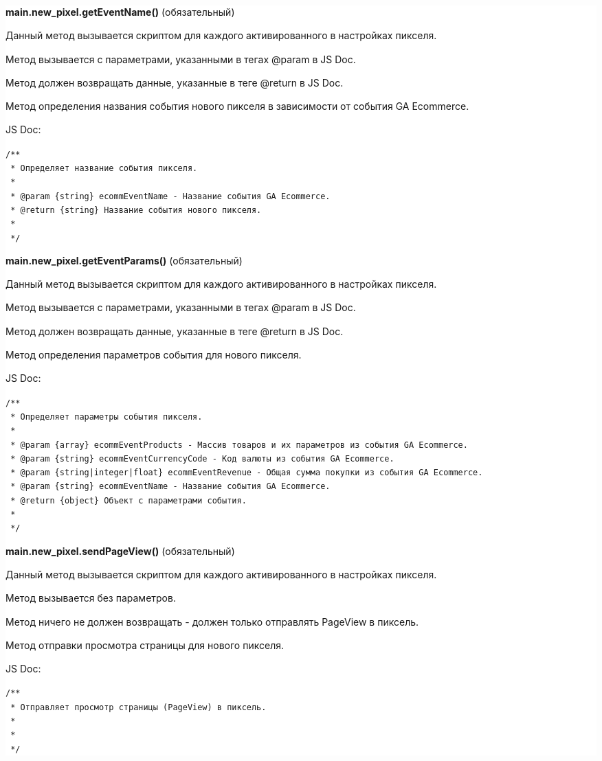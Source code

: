 **main.new_pixel.getEventName()** (обязательный)

Данный метод вызывается скриптом для каждого активированного в настройках пикселя.

Метод вызывается с параметрами, указанными в тегах @param в JS Doc.

Метод должен возвращать данные, указанные в теге @return в JS Doc.

Метод определения названия события нового пикселя в зависимости от события GA Ecommerce.

JS Doc:

    /**
     * Определяет название события пикселя.
     *
     * @param {string} ecommEventName - Название события GA Ecommerce.
     * @return {string} Название события нового пикселя.
     * 
     */

**main.new_pixel.getEventParams()** (обязательный)

Данный метод вызывается скриптом для каждого активированного в настройках пикселя.

Метод вызывается с параметрами, указанными в тегах @param в JS Doc.

Метод должен возвращать данные, указанные в теге @return в JS Doc.

Метод определения параметров события для нового пикселя.

JS Doc: 

    /**
     * Определяет параметры события пикселя.
     *
     * @param {array} ecommEventProducts - Массив товаров и их параметров из события GA Ecommerce.
     * @param {string} ecommEventCurrencyCode - Код валюты из события GA Ecommerce.
     * @param {string|integer|float} ecommEventRevenue - Общая сумма покупки из события GA Ecommerce.
     * @param {string} ecommEventName - Название события GA Ecommerce.
     * @return {object} Объект с параметрами события.
     * 
     */

**main.new_pixel.sendPageView()** (обязательный)

Данный метод вызывается скриптом для каждого активированного в настройках пикселя.

Метод вызывается без параметров.

Метод ничего не должен возвращать - должен только отправлять PageView в пиксель.

Метод отправки просмотра страницы для нового пикселя.

JS Doc: 

    /**
     * Отправляет просмотр страницы (PageView) в пиксель.
     *
     * 
     */
